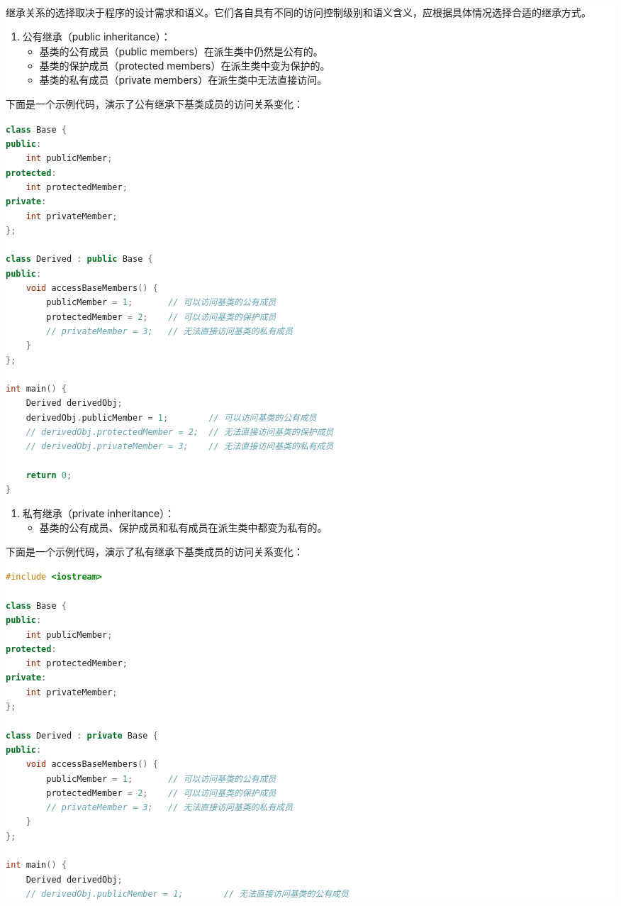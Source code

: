 继承关系的选择取决于程序的设计需求和语义。它们各自具有不同的访问控制级别和语义含义，应根据具体情况选择合适的继承方式。

1.  公有继承（public inheritance）：
    -   基类的公有成员（public members）在派生类中仍然是公有的。
    -   基类的保护成员（protected members）在派生类中变为保护的。
    -   基类的私有成员（private members）在派生类中无法直接访问。

下面是一个示例代码，演示了公有继承下基类成员的访问关系变化：

```c++
class Base {
public:
    int publicMember;
protected:
    int protectedMember;
private:
    int privateMember;
};

class Derived : public Base {
public:
    void accessBaseMembers() {
        publicMember = 1;       // 可以访问基类的公有成员
        protectedMember = 2;    // 可以访问基类的保护成员
        // privateMember = 3;   // 无法直接访问基类的私有成员
    }
};

int main() {
    Derived derivedObj;
    derivedObj.publicMember = 1;        // 可以访问基类的公有成员
    // derivedObj.protectedMember = 2;  // 无法直接访问基类的保护成员
    // derivedObj.privateMember = 3;    // 无法直接访问基类的私有成员

    return 0;
}
```

1.  私有继承（private inheritance）：
    -   基类的公有成员、保护成员和私有成员在派生类中都变为私有的。

下面是一个示例代码，演示了私有继承下基类成员的访问关系变化：

```c++
#include <iostream>

class Base {
public:
    int publicMember;
protected:
    int protectedMember;
private:
    int privateMember;
};

class Derived : private Base {
public:
    void accessBaseMembers() {
        publicMember = 1;       // 可以访问基类的公有成员
        protectedMember = 2;    // 可以访问基类的保护成员
        // privateMember = 3;   // 无法直接访问基类的私有成员
    }
};

int main() {
    Derived derivedObj;
    // derivedObj.publicMember = 1;        // 无法直接访问基类的公有成员
```